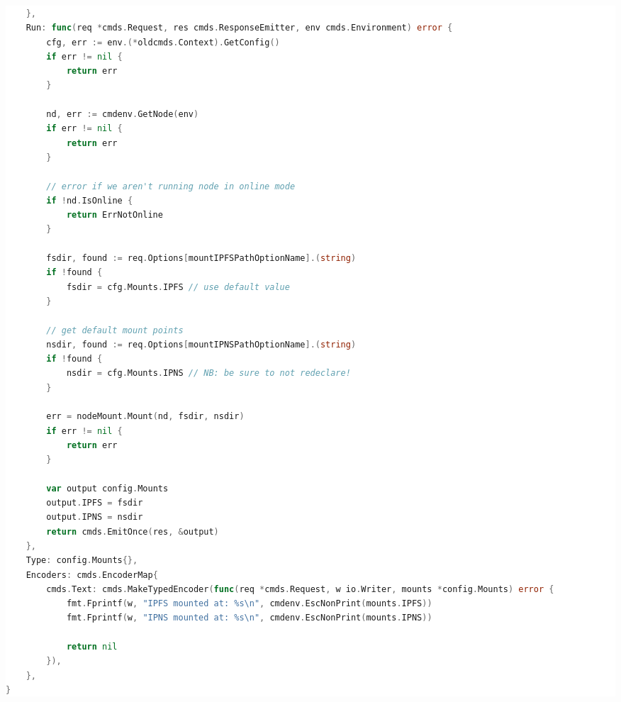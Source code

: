```go
	},
	Run: func(req *cmds.Request, res cmds.ResponseEmitter, env cmds.Environment) error {
		cfg, err := env.(*oldcmds.Context).GetConfig()
		if err != nil {
			return err
		}

		nd, err := cmdenv.GetNode(env)
		if err != nil {
			return err
		}

		// error if we aren't running node in online mode
		if !nd.IsOnline {
			return ErrNotOnline
		}

		fsdir, found := req.Options[mountIPFSPathOptionName].(string)
		if !found {
			fsdir = cfg.Mounts.IPFS // use default value
		}

		// get default mount points
		nsdir, found := req.Options[mountIPNSPathOptionName].(string)
		if !found {
			nsdir = cfg.Mounts.IPNS // NB: be sure to not redeclare!
		}

		err = nodeMount.Mount(nd, fsdir, nsdir)
		if err != nil {
			return err
		}

		var output config.Mounts
		output.IPFS = fsdir
		output.IPNS = nsdir
		return cmds.EmitOnce(res, &output)
	},
	Type: config.Mounts{},
	Encoders: cmds.EncoderMap{
		cmds.Text: cmds.MakeTypedEncoder(func(req *cmds.Request, w io.Writer, mounts *config.Mounts) error {
			fmt.Fprintf(w, "IPFS mounted at: %s\n", cmdenv.EscNonPrint(mounts.IPFS))
			fmt.Fprintf(w, "IPNS mounted at: %s\n", cmdenv.EscNonPrint(mounts.IPNS))

			return nil
		}),
	},
}

```
